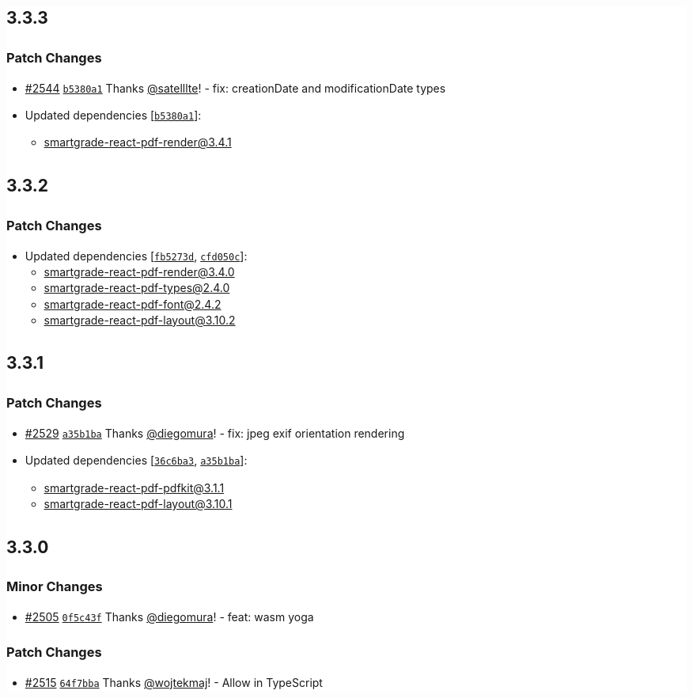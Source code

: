 ## 3.3.3

### Patch Changes

- [#2544](https://github.com/diegomura/react-pdf/pull/2544) [`b5380a1`](https://github.com/diegomura/react-pdf/commit/b5380a1a0a7397b4111d68ce97b4acb702d34d51) Thanks [@satelllte](https://github.com/satelllte)! - fix: creationDate and modificationDate types

- Updated dependencies [[`b5380a1`](https://github.com/diegomura/react-pdf/commit/b5380a1a0a7397b4111d68ce97b4acb702d34d51)]:
  - smartgrade-react-pdf-render@3.4.1

## 3.3.2

### Patch Changes

- Updated dependencies [[`fb5273d`](https://github.com/diegomura/react-pdf/commit/fb5273d8d80d919f7b9c214e02d67b79ce23fa19), [`cfd050c`](https://github.com/diegomura/react-pdf/commit/cfd050c3ae0980f78c4a466565852d81c8254e19)]:
  - smartgrade-react-pdf-render@3.4.0
  - smartgrade-react-pdf-types@2.4.0
  - smartgrade-react-pdf-font@2.4.2
  - smartgrade-react-pdf-layout@3.10.2

## 3.3.1

### Patch Changes

- [#2529](https://github.com/diegomura/react-pdf/pull/2529) [`a35b1ba`](https://github.com/diegomura/react-pdf/commit/a35b1ba18d293df51293600d8d56015094d222d8) Thanks [@diegomura](https://github.com/diegomura)! - fix: jpeg exif orientation rendering

- Updated dependencies [[`36c6ba3`](https://github.com/diegomura/react-pdf/commit/36c6ba30ae73a512f19fe5bc47ac8c304887c0da), [`a35b1ba`](https://github.com/diegomura/react-pdf/commit/a35b1ba18d293df51293600d8d56015094d222d8)]:
  - smartgrade-react-pdf-pdfkit@3.1.1
  - smartgrade-react-pdf-layout@3.10.1

## 3.3.0

### Minor Changes

- [#2505](https://github.com/diegomura/react-pdf/pull/2505) [`0f5c43f`](https://github.com/diegomura/react-pdf/commit/0f5c43fa6f3c0b53c067200cc1ac21e651504760) Thanks [@diegomura](https://github.com/diegomura)! - feat: wasm yoga

### Patch Changes

- [#2515](https://github.com/diegomura/react-pdf/pull/2515) [`64f7bba`](https://github.com/diegomura/react-pdf/commit/64f7bba0d840d17188e50086169c84c415abd8d5) Thanks [@wojtekmaj](https://github.com/wojtekmaj)! - Allow <G style={…} /> in TypeScript

